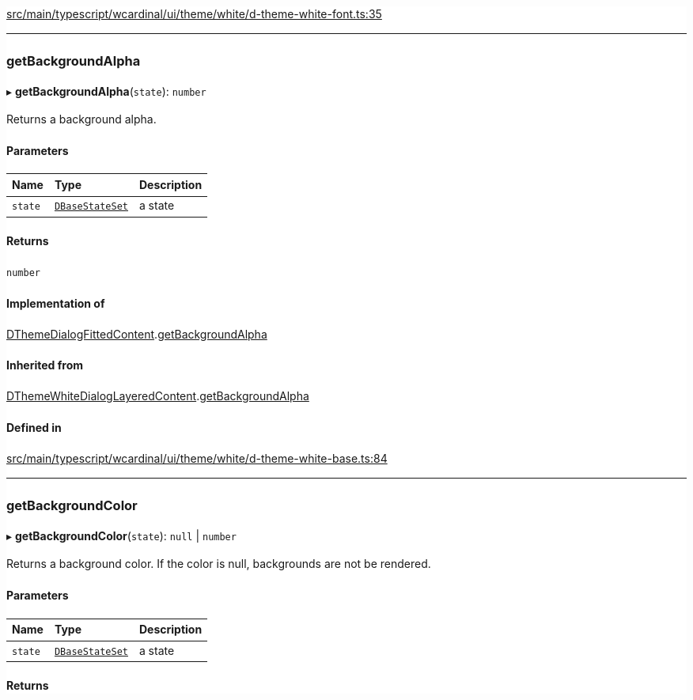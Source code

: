 [src/main/typescript/wcardinal/ui/theme/white/d-theme-white-font.ts:35](https://github.com/winter-cardinal/winter-cardinal-ui/blob/v0.310.1/src/main/typescript/wcardinal/ui/theme/white/d-theme-white-font.ts#L35)

___

### getBackgroundAlpha

▸ **getBackgroundAlpha**(`state`): `number`

Returns a background alpha.

#### Parameters

| Name | Type | Description |
| :------ | :------ | :------ |
| `state` | [`DBaseStateSet`](../interfaces/DBaseStateSet.md) | a state |

#### Returns

`number`

#### Implementation of

[DThemeDialogFittedContent](../interfaces/DThemeDialogFittedContent.md).[getBackgroundAlpha](../interfaces/DThemeDialogFittedContent.md#getbackgroundalpha)

#### Inherited from

[DThemeWhiteDialogLayeredContent](DThemeWhiteDialogLayeredContent.md).[getBackgroundAlpha](DThemeWhiteDialogLayeredContent.md#getbackgroundalpha)

#### Defined in

[src/main/typescript/wcardinal/ui/theme/white/d-theme-white-base.ts:84](https://github.com/winter-cardinal/winter-cardinal-ui/blob/v0.310.1/src/main/typescript/wcardinal/ui/theme/white/d-theme-white-base.ts#L84)

___

### getBackgroundColor

▸ **getBackgroundColor**(`state`): ``null`` \| `number`

Returns a background color.
If the color is null, backgrounds are not be rendered.

#### Parameters

| Name | Type | Description |
| :------ | :------ | :------ |
| `state` | [`DBaseStateSet`](../interfaces/DBaseStateSet.md) | a state |

#### Returns
